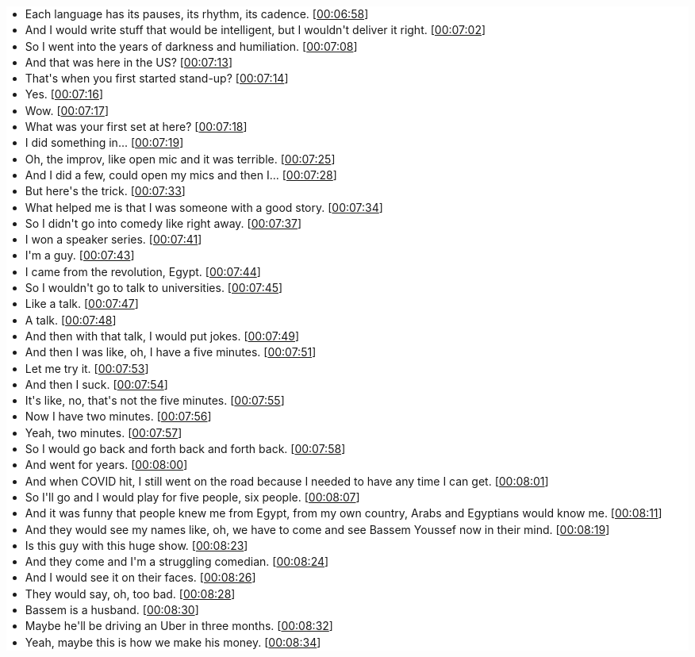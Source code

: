 *  Each language has its pauses, its rhythm, its cadence. [[00:06:58](https://www.youtube.com/watch?v=EYXmln1eydQ&t=418.68s)]
*  And I would write stuff that would be intelligent, but I wouldn't deliver it right. [[00:07:02](https://www.youtube.com/watch?v=EYXmln1eydQ&t=422.68s)]
*  So I went into the years of darkness and humiliation. [[00:07:08](https://www.youtube.com/watch?v=EYXmln1eydQ&t=428.68s)]
*  And that was here in the US? [[00:07:13](https://www.youtube.com/watch?v=EYXmln1eydQ&t=433.68s)]
*  That's when you first started stand-up? [[00:07:14](https://www.youtube.com/watch?v=EYXmln1eydQ&t=434.68s)]
*  Yes. [[00:07:16](https://www.youtube.com/watch?v=EYXmln1eydQ&t=436.68s)]
*  Wow. [[00:07:17](https://www.youtube.com/watch?v=EYXmln1eydQ&t=437.68s)]
*  What was your first set at here? [[00:07:18](https://www.youtube.com/watch?v=EYXmln1eydQ&t=438.68s)]
*  I did something in... [[00:07:19](https://www.youtube.com/watch?v=EYXmln1eydQ&t=439.68s)]
*  Oh, the improv, like open mic and it was terrible. [[00:07:25](https://www.youtube.com/watch?v=EYXmln1eydQ&t=445.68s)]
*  And I did a few, could open my mics and then I... [[00:07:28](https://www.youtube.com/watch?v=EYXmln1eydQ&t=448.68s)]
*  But here's the trick. [[00:07:33](https://www.youtube.com/watch?v=EYXmln1eydQ&t=453.68s)]
*  What helped me is that I was someone with a good story. [[00:07:34](https://www.youtube.com/watch?v=EYXmln1eydQ&t=454.68s)]
*  So I didn't go into comedy like right away. [[00:07:37](https://www.youtube.com/watch?v=EYXmln1eydQ&t=457.68s)]
*  I won a speaker series. [[00:07:41](https://www.youtube.com/watch?v=EYXmln1eydQ&t=461.68s)]
*  I'm a guy. [[00:07:43](https://www.youtube.com/watch?v=EYXmln1eydQ&t=463.68s)]
*  I came from the revolution, Egypt. [[00:07:44](https://www.youtube.com/watch?v=EYXmln1eydQ&t=464.68s)]
*  So I wouldn't go to talk to universities. [[00:07:45](https://www.youtube.com/watch?v=EYXmln1eydQ&t=465.68s)]
*  Like a talk. [[00:07:47](https://www.youtube.com/watch?v=EYXmln1eydQ&t=467.68s)]
*  A talk. [[00:07:48](https://www.youtube.com/watch?v=EYXmln1eydQ&t=468.68s)]
*  And then with that talk, I would put jokes. [[00:07:49](https://www.youtube.com/watch?v=EYXmln1eydQ&t=469.68s)]
*  And then I was like, oh, I have a five minutes. [[00:07:51](https://www.youtube.com/watch?v=EYXmln1eydQ&t=471.68s)]
*  Let me try it. [[00:07:53](https://www.youtube.com/watch?v=EYXmln1eydQ&t=473.68s)]
*  And then I suck. [[00:07:54](https://www.youtube.com/watch?v=EYXmln1eydQ&t=474.68s)]
*  It's like, no, that's not the five minutes. [[00:07:55](https://www.youtube.com/watch?v=EYXmln1eydQ&t=475.68s)]
*  Now I have two minutes. [[00:07:56](https://www.youtube.com/watch?v=EYXmln1eydQ&t=476.68s)]
*  Yeah, two minutes. [[00:07:57](https://www.youtube.com/watch?v=EYXmln1eydQ&t=477.68s)]
*  So I would go back and forth back and forth back. [[00:07:58](https://www.youtube.com/watch?v=EYXmln1eydQ&t=478.68s)]
*  And went for years. [[00:08:00](https://www.youtube.com/watch?v=EYXmln1eydQ&t=480.68s)]
*  And when COVID hit, I still went on the road because I needed to have any time I can get. [[00:08:01](https://www.youtube.com/watch?v=EYXmln1eydQ&t=481.68s)]
*  So I'll go and I would play for five people, six people. [[00:08:07](https://www.youtube.com/watch?v=EYXmln1eydQ&t=487.68s)]
*  And it was funny that people knew me from Egypt, from my own country, Arabs and Egyptians would know me. [[00:08:11](https://www.youtube.com/watch?v=EYXmln1eydQ&t=491.68s)]
*  And they would see my names like, oh, we have to come and see Bassem Youssef now in their mind. [[00:08:19](https://www.youtube.com/watch?v=EYXmln1eydQ&t=499.68s)]
*  Is this guy with this huge show. [[00:08:23](https://www.youtube.com/watch?v=EYXmln1eydQ&t=503.68s)]
*  And they come and I'm a struggling comedian. [[00:08:24](https://www.youtube.com/watch?v=EYXmln1eydQ&t=504.68s)]
*  And I would see it on their faces. [[00:08:26](https://www.youtube.com/watch?v=EYXmln1eydQ&t=506.68s)]
*  They would say, oh, too bad. [[00:08:28](https://www.youtube.com/watch?v=EYXmln1eydQ&t=508.68s)]
*  Bassem is a husband. [[00:08:30](https://www.youtube.com/watch?v=EYXmln1eydQ&t=510.68s)]
*  Maybe he'll be driving an Uber in three months. [[00:08:32](https://www.youtube.com/watch?v=EYXmln1eydQ&t=512.6800000000001s)]
*  Yeah, maybe this is how we make his money. [[00:08:34](https://www.youtube.com/watch?v=EYXmln1eydQ&t=514.6800000000001s)]